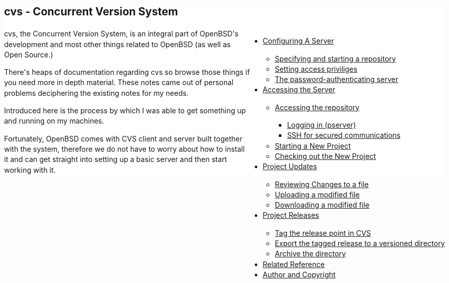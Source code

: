 ##  cvs - Concurrent Version System

<div style="float:right">
    <ul>
      <li><a href="#serverConfig">Configuring A Server</a></li>
      <ul>
        <li><a href="#serverRepository" class="anchBlue2">Specifying and starting 
          a repository</a></li>
        <li><a href="#serverPrivileges" class="anchBlue2">Setting access priviliges</a></li>
        <li><a href="#serverPserver" class="anchBlue2">The password-authenticating 
          server</a></li>
      </ul>
      <li><a href="#accessServer">Accessing the Server</a></li>
      <ul>
        <li><a href="#accessRepository" class="anchBlue2">Accessing the repository</a></li>
        <ul>
          <li><a href="#accessLogin" class="anchBlue2">Logging in (pserver)</a></li>
          <li><a href="#accessSSH" class="anchBlue2">SSH for secured communications</a></li>
        </ul>
        <li><a href="#accessNewProject" class="anchBlue2">Starting a New Project</a></li>
        <li><a href="#accessCheckout" class="anchBlue2">Checking out the New Project</a></li>
      </ul>
      <li><a href="#projectUpdates">Project Updates</a></li>
      <ul>
        <li><a href="#projectReview" class="anchBlue2">Reviewing Changes to a file</a></li>
        <li><a href="#projectUpload" class="anchBlue2">Uploading a modified file</a></li>
        <li><a href="#projectDownload" class="anchBlue2">Downloading a modified file</a></li>
      </ul>
      <li><a href="#projectReleases" class="anchBlue">Project Releases</a></li>
      <ul>
        <li><a href="#projectRtag" class="anchBlue2">Tag the release point in CVS</a></li>
        <li><a href="#projectRexport" class="anchBlue2">Export the tagged release 
          to a versioned directory</a></li>
        <li><a href="#projectRarchive" class="anchBlue2">Archive the directory</a></li>
      </ul>
      <li><a href="#related">Related Reference</a></li>
      <li><a href="#author">Author and Copyright</a></li>
    </ul>
</div>


<p>cvs, the Concurrent Version System, is an integral part of OpenBSD's development 
  and most other things related to OpenBSD (as well as Open Source.) </p>

  <p>There's heaps of documentation regarding cvs so browse those things if you 
  need more in depth material. These notes came out of personal problems deciphering 
  the existing notes for my needs.</p>
  
<p>Introduced here is the process by which I was able to get something up and 
  running on my machines.</p>
  
<p>Fortunately, OpenBSD comes with CVS client and server built together with the 
  system, therefore we do not have to worry about how to install it and can get 
  straight into setting up a basic server and then start working with it.</p>
  